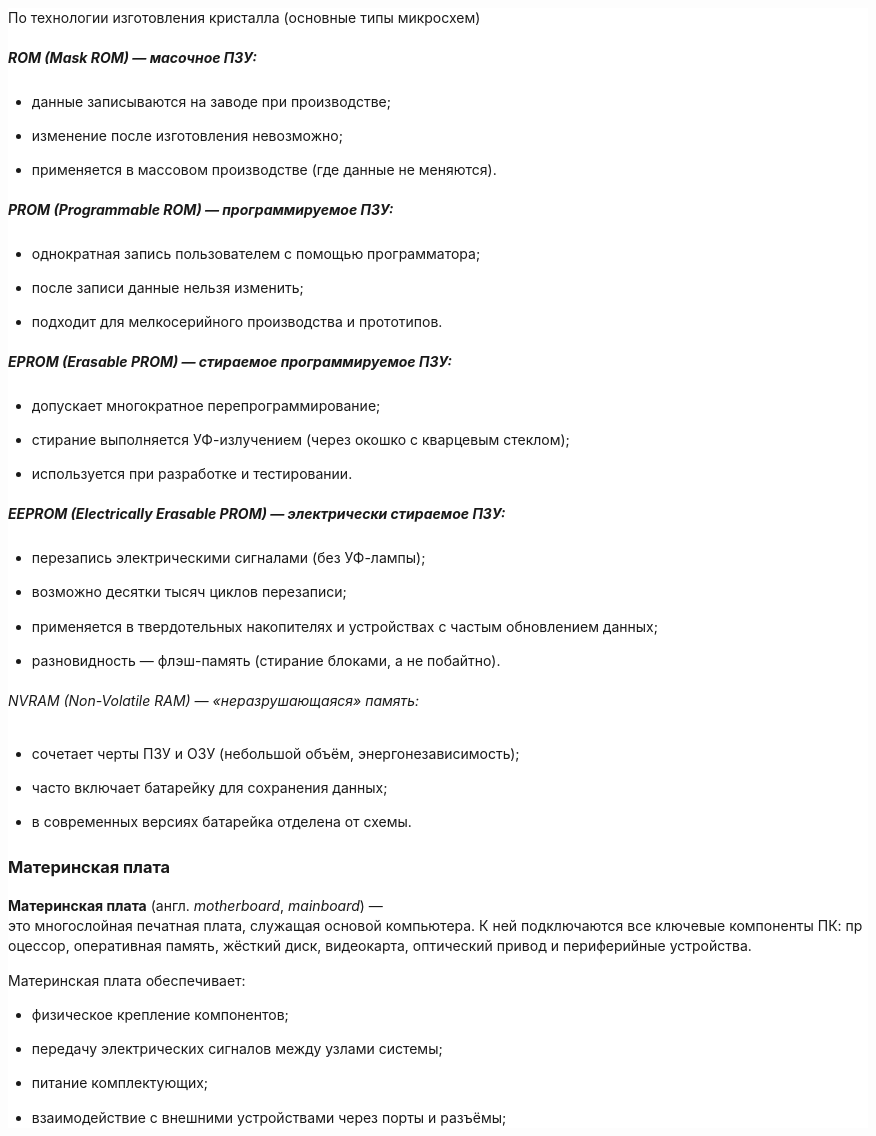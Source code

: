 По технологии изготовления кристалла (основные типы микросхем) 

##### ROM (Mask ROM) — масочное ПЗУ:

- данные записываются на заводе при производстве;

- изменение после изготовления невозможно;

- применяется в массовом производстве (где данные не меняются).

##### PROM (Programmable ROM) — программируемое ПЗУ:

- однократная запись пользователем с помощью программатора;

- после записи данные нельзя изменить;

- подходит для мелкосерийного производства и прототипов.

##### EPROM (Erasable PROM) — стираемое программируемое ПЗУ:

- допускает многократное перепрограммирование;

- стирание выполняется УФ-излучением (через окошко с кварцевым стеклом);

- используется при разработке и тестировании.

##### EEPROM (Electrically Erasable PROM) — электрически стираемое ПЗУ:

- перезапись электрическими сигналами (без УФ-лампы);

- возможно десятки тысяч циклов перезаписи;

- применяется в твердотельных накопителях и устройствах с частым обновлением данных;

- разновидность — флэш-память (стирание блоками, а не побайтно).

###### NVRAM (Non-Volatile RAM) — «неразрушающаяся» память:

- сочетает черты ПЗУ и ОЗУ (небольшой объём, энергонезависимость);

- часто включает батарейку для сохранения данных;

- в современных версиях батарейка отделена от схемы.

### Материнская плата 

**Материнская плата** (англ. _motherboard_, _mainboard_) — это многослойная печатная плата, служащая основой компьютера. К ней подключаются все ключевые компоненты ПК: процессор, оперативная память, жёсткий диск, видеокарта, оптический привод и периферийные устройства.

Материнская плата обеспечивает:

- физическое крепление компонентов;

- передачу электрических сигналов между узлами системы;

- питание комплектующих;

- взаимодействие с внешними устройствами через порты и разъёмы;
